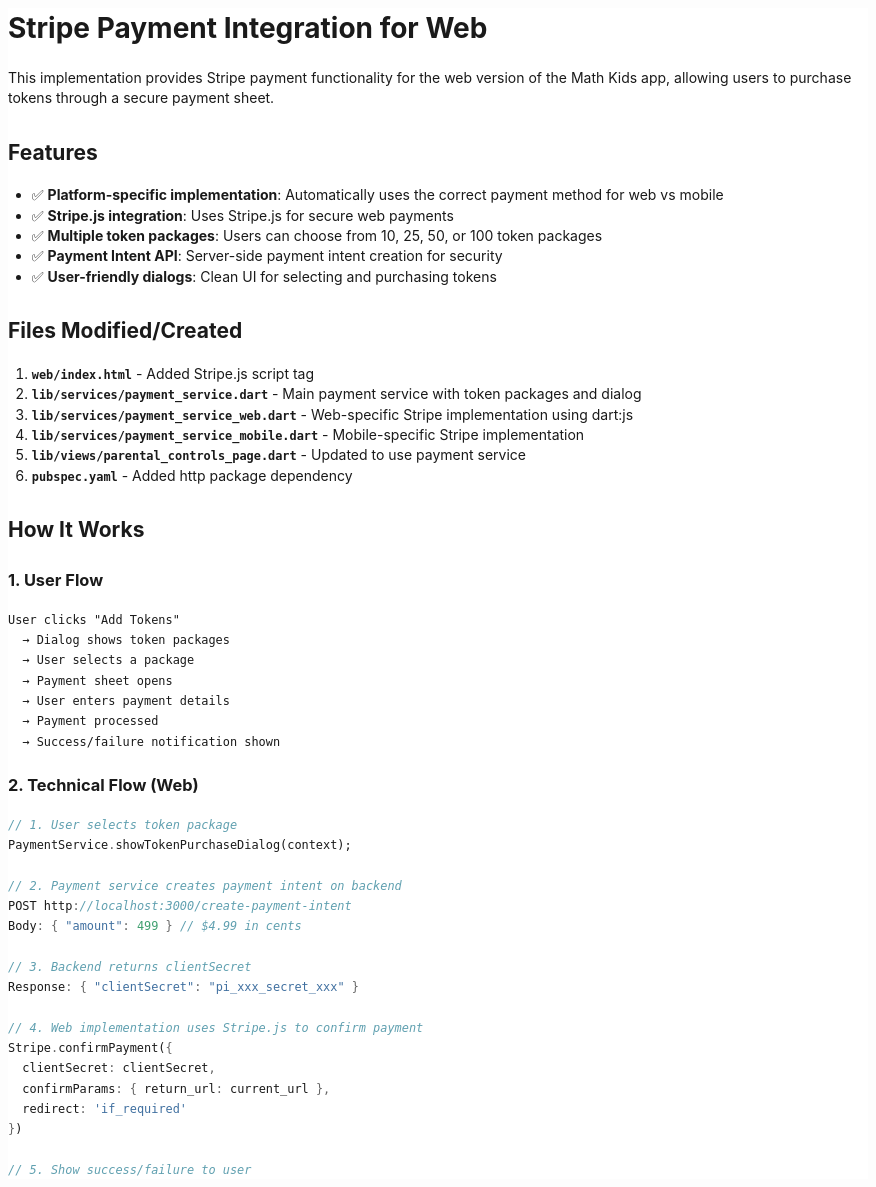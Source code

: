 # Stripe Payment Integration for Web

This implementation provides Stripe payment functionality for the web version of the Math Kids app, allowing users to purchase tokens through a secure payment sheet.

## Features

- ✅ **Platform-specific implementation**: Automatically uses the correct payment method for web vs mobile
- ✅ **Stripe.js integration**: Uses Stripe.js for secure web payments
- ✅ **Multiple token packages**: Users can choose from 10, 25, 50, or 100 token packages
- ✅ **Payment Intent API**: Server-side payment intent creation for security
- ✅ **User-friendly dialogs**: Clean UI for selecting and purchasing tokens

## Files Modified/Created

1. **`web/index.html`** - Added Stripe.js script tag
2. **`lib/services/payment_service.dart`** - Main payment service with token packages and dialog
3. **`lib/services/payment_service_web.dart`** - Web-specific Stripe implementation using dart:js
4. **`lib/services/payment_service_mobile.dart`** - Mobile-specific Stripe implementation
5. **`lib/views/parental_controls_page.dart`** - Updated to use payment service
6. **`pubspec.yaml`** - Added http package dependency

## How It Works

### 1. User Flow
```
User clicks "Add Tokens" 
  → Dialog shows token packages
  → User selects a package
  → Payment sheet opens
  → User enters payment details
  → Payment processed
  → Success/failure notification shown
```

### 2. Technical Flow (Web)

```dart
// 1. User selects token package
PaymentService.showTokenPurchaseDialog(context);

// 2. Payment service creates payment intent on backend
POST http://localhost:3000/create-payment-intent
Body: { "amount": 499 } // $4.99 in cents

// 3. Backend returns clientSecret
Response: { "clientSecret": "pi_xxx_secret_xxx" }

// 4. Web implementation uses Stripe.js to confirm payment
Stripe.confirmPayment({
  clientSecret: clientSecret,
  confirmParams: { return_url: current_url },
  redirect: 'if_required'
})

// 5. Show success/failure to user
```
